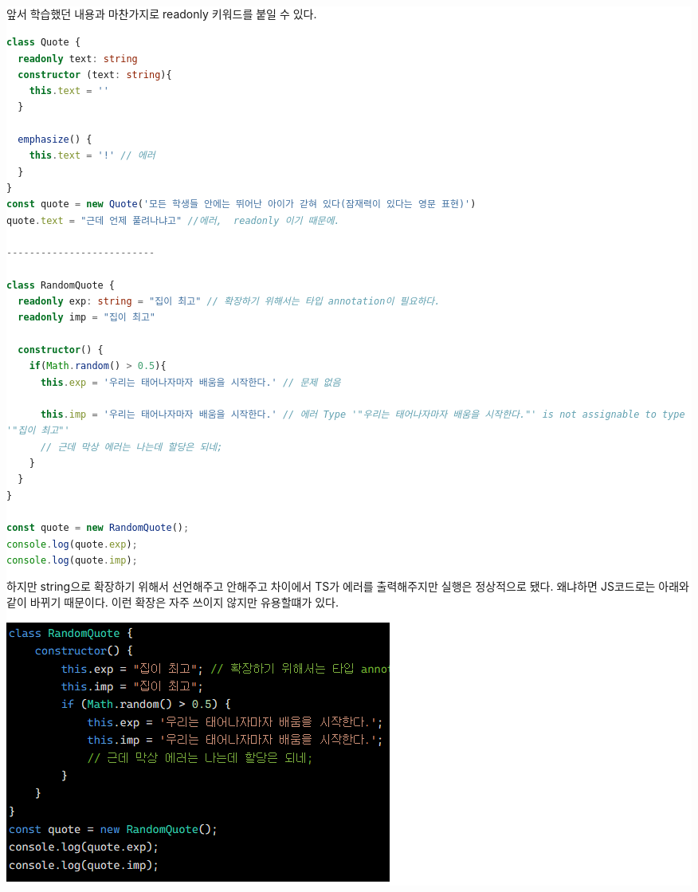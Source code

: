 앞서 학습했던 내용과 마찬가지로 readonly 키워드를 붙일 수 있다.

```ts
class Quote {
  readonly text: string
  constructor (text: string){
    this.text = ''
  }

  emphasize() {
    this.text = '!' // 에러
  }
}
const quote = new Quote('모든 학생들 안에는 뛰어난 아이가 갇혀 있다(잠재력이 있다는 영문 표현)')
quote.text = "근데 언제 풀려나냐고" //에러,  readonly 이기 때문에.

--------------------------

class RandomQuote {
  readonly exp: string = "집이 최고" // 확장하기 위해서는 타입 annotation이 필요하다.
  readonly imp = "집이 최고"

  constructor() {
    if(Math.random() > 0.5){
      this.exp = '우리는 태어나자마자 배움을 시작한다.' // 문제 없음

      this.imp = '우리는 태어나자마자 배움을 시작한다.' // 에러 Type '"우리는 태어나자마자 배움을 시작한다."' is not assignable to type '"집이 최고"'
      // 근데 막상 에러는 나는데 할당은 되네;
    }
  }
}

const quote = new RandomQuote();
console.log(quote.exp);
console.log(quote.imp);
```

하지만 string으로 확장하기 위해서 선언해주고 안해주고 차이에서 TS가 에러를 출력해주지만 실행은 정상적으로 됐다. 왜냐하면 JS코드로는 아래와 같이 바뀌기 때문이다. 이런 확장은 자주 쓰이지 않지만 유용할떄가 있다.

![Alt text](image-1.png)
